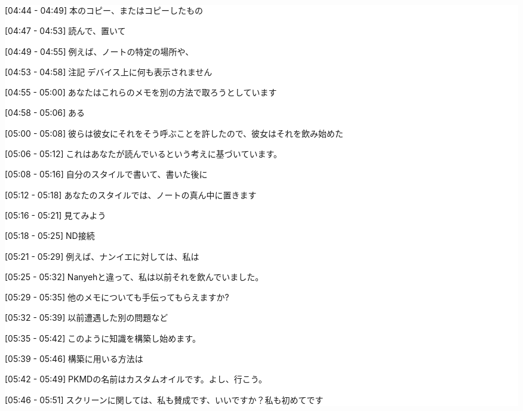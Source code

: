 [04:44 - 04:49]
本のコピー、またはコピーしたもの

[04:47 - 04:53]
読んで、置いて

[04:49 - 04:55]
例えば、ノートの特定の場所や、

[04:53 - 04:58]
注記 デバイス上に何も表示されません

[04:55 - 05:00]
あなたはこれらのメモを別の方法で取ろうとしています

[04:58 - 05:06]
ある

[05:00 - 05:08]
彼らは彼女にそれをそう呼ぶことを許したので、彼女はそれを飲み始めた

[05:06 - 05:12]
これはあなたが読んでいるという考えに基づいています。

[05:08 - 05:16]
自分のスタイルで書いて、書いた後に

[05:12 - 05:18]
あなたのスタイルでは、ノートの真ん中に置きます

[05:16 - 05:21]
見てみよう

[05:18 - 05:25]
ND接続

[05:21 - 05:29]
例えば、ナンイエに対しては、私は

[05:25 - 05:32]
Nanyehと違って、私は以前それを飲んでいました。

[05:29 - 05:35]
他のメモについても手伝ってもらえますか?

[05:32 - 05:39]
以前遭遇した別の問題など

[05:35 - 05:42]
このように知識を構築し始めます。

[05:39 - 05:46]
構築に用いる方法は

[05:42 - 05:49]
PKMDの名前はカスタムオイルです。よし、行こう。

[05:46 - 05:51]
スクリーンに関しては、私も賛成です、いいですか？私も初めてです
